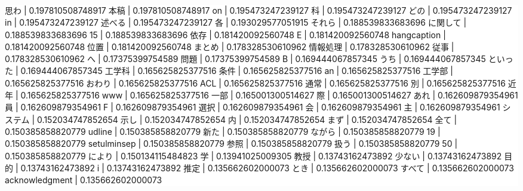 思わ | 0.197810508748917
本稿 | 0.197810508748917
on | 0.195473247239127
科 | 0.195473247239127
どの | 0.195473247239127
in | 0.195473247239127
述べる | 0.195473247239127
各 | 0.193029577051915
それら | 0.188539833683696
に関して | 0.188539833683696
15 | 0.188539833683696
依存 | 0.181420092560748
E | 0.181420092560748
hangcaption | 0.181420092560748
位置 | 0.181420092560748
まとめ | 0.178328530610962
情報処理 | 0.178328530610962
従事 | 0.178328530610962
へ | 0.17375399754589
問題 | 0.17375399754589
B | 0.169444067857345
うち | 0.169444067857345
といった | 0.169444067857345
工学科 | 0.165625825377516
条件 | 0.165625825377516
an | 0.165625825377516
工学部 | 0.165625825377516
おわり | 0.165625825377516
ACL | 0.165625825377516
通常 | 0.165625825377516
別 | 0.165625825377516
近年 | 0.165625825377516
www | 0.165625825377516
一部 | 0.165001300514627
際 | 0.165001300514627
あれ | 0.162609879354961
員 | 0.162609879354961
F | 0.162609879354961
選択 | 0.162609879354961
会 | 0.162609879354961
主 | 0.162609879354961
システム | 0.152034747852654
示し | 0.152034747852654
内 | 0.152034747852654
まず | 0.152034747852654
全て | 0.150385858820779
udline | 0.150385858820779
新た | 0.150385858820779
ながら | 0.150385858820779
19 | 0.150385858820779
setulminsep | 0.150385858820779
参照 | 0.150385858820779
扱う | 0.150385858820779
50 | 0.150385858820779
により | 0.150134115484823
学 | 0.13941025009305
教授 | 0.13743162473892
少ない | 0.13743162473892
目的 | 0.13743162473892
i | 0.13743162473892
推定 | 0.135662602000073
とき | 0.135662602000073
すべて | 0.135662602000073
acknowledgment | 0.135662602000073